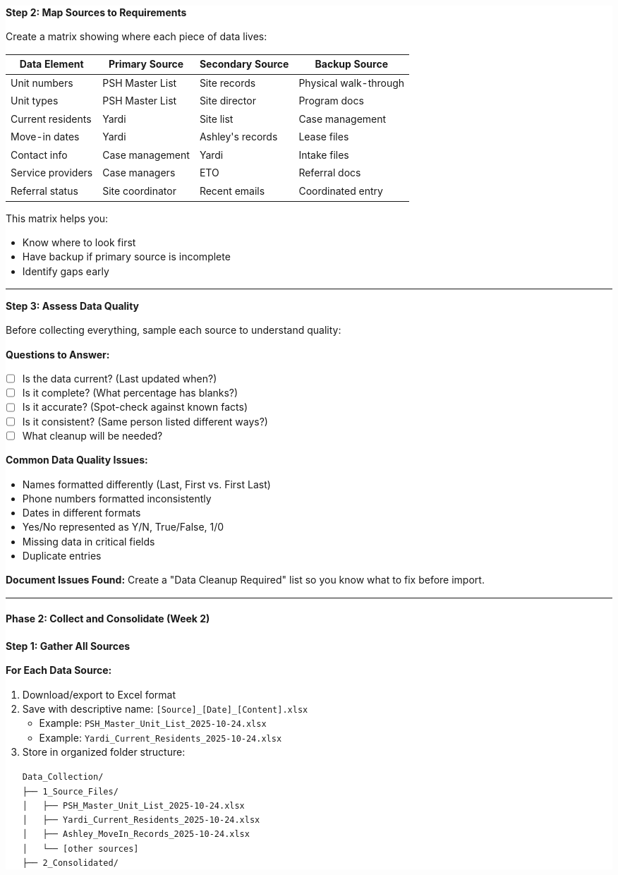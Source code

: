 
**Step 2: Map Sources to Requirements**

Create a matrix showing where each piece of data lives:

| Data Element | Primary Source | Secondary Source | Backup Source |
|--------------|----------------|------------------|---------------|
| Unit numbers | PSH Master List | Site records | Physical walk-through |
| Unit types | PSH Master List | Site director | Program docs |
| Current residents | Yardi | Site list | Case management |
| Move-in dates | Yardi | Ashley's records | Lease files |
| Contact info | Case management | Yardi | Intake files |
| Service providers | Case managers | ETO | Referral docs |
| Referral status | Site coordinator | Recent emails | Coordinated entry |

This matrix helps you:
- Know where to look first
- Have backup if primary source is incomplete
- Identify gaps early

---

**Step 3: Assess Data Quality**

Before collecting everything, sample each source to understand quality:

**Questions to Answer:**
- [ ] Is the data current? (Last updated when?)
- [ ] Is it complete? (What percentage has blanks?)
- [ ] Is it accurate? (Spot-check against known facts)
- [ ] Is it consistent? (Same person listed different ways?)
- [ ] What cleanup will be needed?

**Common Data Quality Issues:**
- Names formatted differently (Last, First vs. First Last)
- Phone numbers formatted inconsistently
- Dates in different formats
- Yes/No represented as Y/N, True/False, 1/0
- Missing data in critical fields
- Duplicate entries

**Document Issues Found:**
Create a "Data Cleanup Required" list so you know what to fix before import.

---

#### Phase 2: Collect and Consolidate (Week 2)

**Step 1: Gather All Sources**

**For Each Data Source:**
1. Download/export to Excel format
2. Save with descriptive name: `[Source]_[Date]_[Content].xlsx`
   - Example: `PSH_Master_Unit_List_2025-10-24.xlsx`
   - Example: `Yardi_Current_Residents_2025-10-24.xlsx`
3. Store in organized folder structure:
   ```
   Data_Collection/
   ├── 1_Source_Files/
   │   ├── PSH_Master_Unit_List_2025-10-24.xlsx
   │   ├── Yardi_Current_Residents_2025-10-24.xlsx
   │   ├── Ashley_MoveIn_Records_2025-10-24.xlsx
   │   └── [other sources]
   ├── 2_Consolidated/
   ```